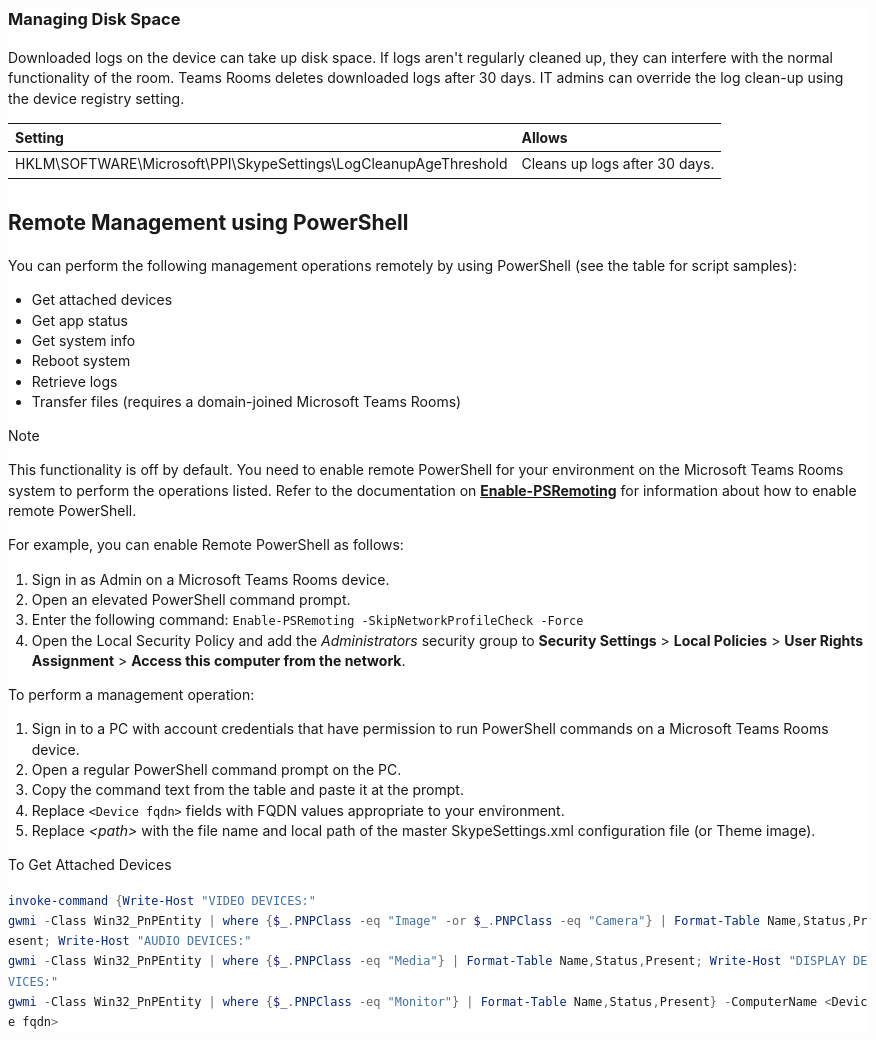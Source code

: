 ### Managing Disk Space
<a name="Space"> </a>

Downloaded logs on the device can take up disk space. If logs aren't regularly cleaned up, they can interfere with the normal functionality of the room. Teams Rooms deletes downloaded logs after 30 days. IT admins can override the log clean-up using the device registry setting.

|Setting|Allows|
|:-----|:-----|
|HKLM\SOFTWARE\Microsoft\PPI\SkypeSettings\LogCleanupAgeThreshold |Cleans up logs after 30 days. |

## Remote Management using PowerShell
<a name="RemotePS"> </a>

You can perform the following management operations remotely by using PowerShell (see the table for script samples):
 
- Get attached devices
- Get app status
- Get system info
- Reboot system
- Retrieve logs
- Transfer files (requires a domain-joined Microsoft Teams Rooms)

> [!NOTE]
> This functionality is off by default. You need to enable remote PowerShell for your environment on the Microsoft Teams Rooms system to perform the operations listed. Refer to the documentation on **[Enable-PSRemoting](/powershell/module/microsoft.powershell.core/enable-psremoting)** for information about how to enable remote PowerShell.

For example, you can enable Remote PowerShell as follows:
 
1. Sign in as Admin on a Microsoft Teams Rooms device.
2. Open an elevated PowerShell command prompt.
3. Enter the following command: `Enable-PSRemoting -SkipNetworkProfileCheck -Force`
4. Open the Local Security Policy and add the *Administrators* security group to **Security Settings** > **Local Policies** > **User Rights Assignment** > **Access this computer from the network**.

To perform a management operation:
 
1. Sign in to a PC with account credentials that have permission to run PowerShell commands on a Microsoft Teams Rooms device.
2. Open a regular PowerShell command prompt on the PC.
3. Copy the command text from the table and paste it at the prompt.
4. Replace `<Device fqdn>` fields with FQDN values appropriate to your environment.
5. Replace *\<path\>* with the file name and local path of the master SkypeSettings.xml configuration file (or Theme image).
 
To Get Attached Devices
 
```PowerShell
invoke-command {Write-Host "VIDEO DEVICES:" 
gwmi -Class Win32_PnPEntity | where {$_.PNPClass -eq "Image" -or $_.PNPClass -eq "Camera"} | Format-Table Name,Status,Present; Write-Host "AUDIO DEVICES:" 
gwmi -Class Win32_PnPEntity | where {$_.PNPClass -eq "Media"} | Format-Table Name,Status,Present; Write-Host "DISPLAY DEVICES:" 
gwmi -Class Win32_PnPEntity | where {$_.PNPClass -eq "Monitor"} | Format-Table Name,Status,Present} -ComputerName <Device fqdn>
```
